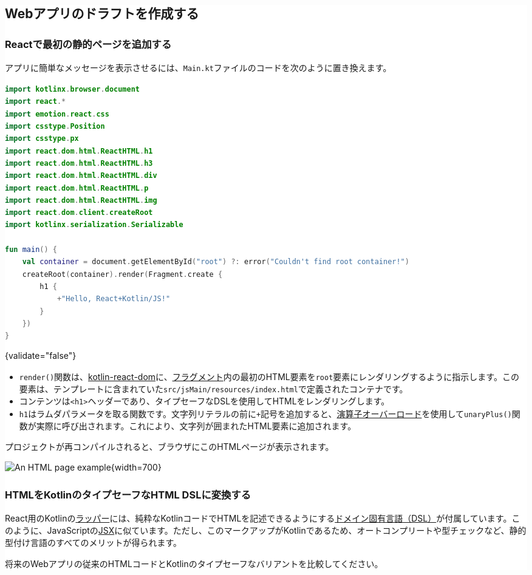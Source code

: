 ## Webアプリのドラフトを作成する

### Reactで最初の静的ページを追加する

アプリに簡単なメッセージを表示させるには、`Main.kt`ファイルのコードを次のように置き換えます。

```kotlin
import kotlinx.browser.document
import react.*
import emotion.react.css
import csstype.Position
import csstype.px
import react.dom.html.ReactHTML.h1
import react.dom.html.ReactHTML.h3
import react.dom.html.ReactHTML.div
import react.dom.html.ReactHTML.p
import react.dom.html.ReactHTML.img
import react.dom.client.createRoot
import kotlinx.serialization.Serializable

fun main() {
    val container = document.getElementById("root") ?: error("Couldn't find root container!")
    createRoot(container).render(Fragment.create {
        h1 {
            +"Hello, React+Kotlin/JS!"
        }
    })
}
```
{validate="false"}

*   `render()`関数は、[kotlin-react-dom](https://github.com/JetBrains/kotlin-wrappers/tree/master/kotlin-react-dom)に、[フラグメント](https://reactjs.org/docs/fragments.html)内の最初のHTML要素を`root`要素にレンダリングするように指示します。この要素は、テンプレートに含まれていた`src/jsMain/resources/index.html`で定義されたコンテナです。
*   コンテンツは`<h1>`ヘッダーであり、タイプセーフなDSLを使用してHTMLをレンダリングします。
*   `h1`はラムダパラメータを取る関数です。文字列リテラルの前に`+`記号を追加すると、[演算子オーバーロード](operator-overloading.md)を使用して`unaryPlus()`関数が実際に呼び出されます。これにより、文字列が囲まれたHTML要素に追加されます。

プロジェクトが再コンパイルされると、ブラウザにこのHTMLページが表示されます。

![An HTML page example](hello-react-js.png){width=700}

### HTMLをKotlinのタイプセーフなHTML DSLに変換する

React用のKotlinの[ラッパー](https://github.com/JetBrains/kotlin-wrappers/blob/master/kotlin-react/README.md)には、純粋なKotlinコードでHTMLを記述できるようにする[ドメイン固有言語（DSL）](type-safe-builders.md)が付属しています。このように、JavaScriptの[JSX](https://reactjs.org/docs/introducing-jsx.html)に似ています。ただし、このマークアップがKotlinであるため、オートコンプリートや型チェックなど、静的型付け言語のすべてのメリットが得られます。

将来のWebアプリの従来のHTMLコードとKotlinのタイプセーフなバリアントを比較してください。

<tabs>
<tab title="HTML">

